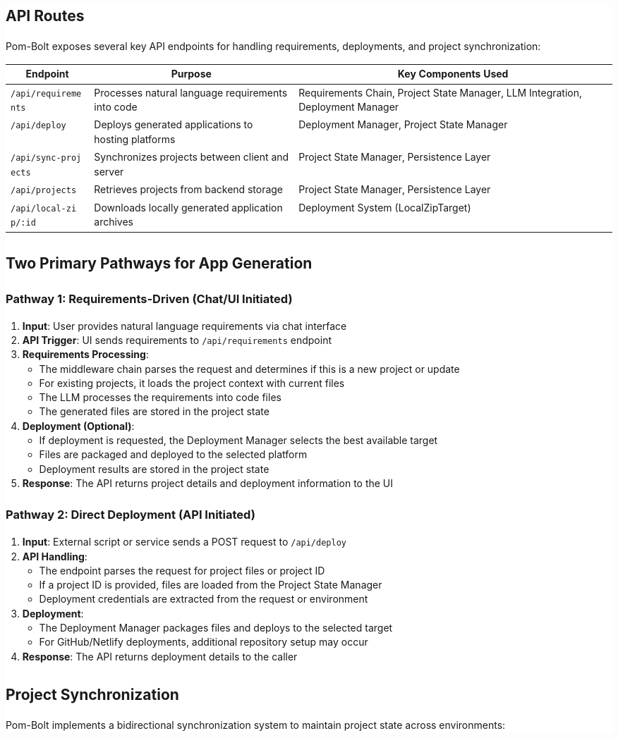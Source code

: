 ## API Routes

Pom-Bolt exposes several key API endpoints for handling requirements, deployments, and project synchronization:

| Endpoint             | Purpose                                          | Key Components Used                          |
|----------------------|--------------------------------------------------|---------------------------------------------|
| `/api/requirements`  | Processes natural language requirements into code | Requirements Chain, Project State Manager, LLM Integration, Deployment Manager |
| `/api/deploy`        | Deploys generated applications to hosting platforms | Deployment Manager, Project State Manager |
| `/api/sync-projects` | Synchronizes projects between client and server  | Project State Manager, Persistence Layer |
| `/api/projects`      | Retrieves projects from backend storage          | Project State Manager, Persistence Layer |
| `/api/local-zip/:id` | Downloads locally generated application archives | Deployment System (LocalZipTarget) |

## Two Primary Pathways for App Generation

### Pathway 1: Requirements-Driven (Chat/UI Initiated)

1. **Input**: User provides natural language requirements via chat interface
2. **API Trigger**: UI sends requirements to `/api/requirements` endpoint
3. **Requirements Processing**:
   - The middleware chain parses the request and determines if this is a new project or update
   - For existing projects, it loads the project context with current files
   - The LLM processes the requirements into code files
   - The generated files are stored in the project state
4. **Deployment (Optional)**:
   - If deployment is requested, the Deployment Manager selects the best available target
   - Files are packaged and deployed to the selected platform
   - Deployment results are stored in the project state
5. **Response**: The API returns project details and deployment information to the UI

### Pathway 2: Direct Deployment (API Initiated)

1. **Input**: External script or service sends a POST request to `/api/deploy`
2. **API Handling**:
   - The endpoint parses the request for project files or project ID
   - If a project ID is provided, files are loaded from the Project State Manager
   - Deployment credentials are extracted from the request or environment
3. **Deployment**:
   - The Deployment Manager packages files and deploys to the selected target
   - For GitHub/Netlify deployments, additional repository setup may occur
4. **Response**: The API returns deployment details to the caller

## Project Synchronization

Pom-Bolt implements a bidirectional synchronization system to maintain project state across environments:
